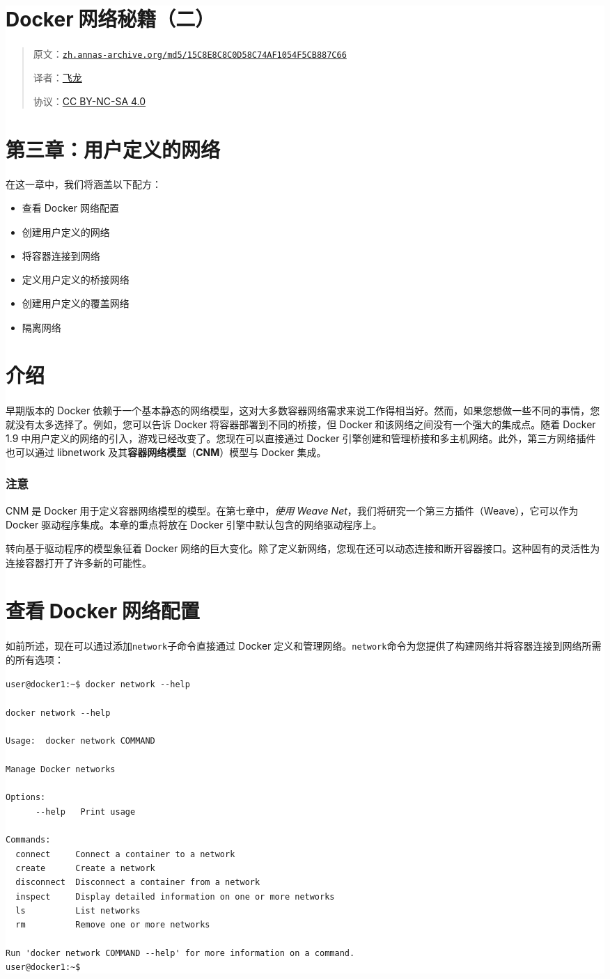 # Docker 网络秘籍（二）

> 原文：[`zh.annas-archive.org/md5/15C8E8C8C0D58C74AF1054F5CB887C66`](https://zh.annas-archive.org/md5/15C8E8C8C0D58C74AF1054F5CB887C66)
> 
> 译者：[飞龙](https://github.com/wizardforcel)
> 
> 协议：[CC BY-NC-SA 4.0](http://creativecommons.org/licenses/by-nc-sa/4.0/)

# 第三章：用户定义的网络

在这一章中，我们将涵盖以下配方：

+   查看 Docker 网络配置

+   创建用户定义的网络

+   将容器连接到网络

+   定义用户定义的桥接网络

+   创建用户定义的覆盖网络

+   隔离网络

# 介绍

早期版本的 Docker 依赖于一个基本静态的网络模型，这对大多数容器网络需求来说工作得相当好。然而，如果您想做一些不同的事情，您就没有太多选择了。例如，您可以告诉 Docker 将容器部署到不同的桥接，但 Docker 和该网络之间没有一个强大的集成点。随着 Docker 1.9 中用户定义的网络的引入，游戏已经改变了。您现在可以直接通过 Docker 引擎创建和管理桥接和多主机网络。此外，第三方网络插件也可以通过 libnetwork 及其**容器网络模型**（**CNM**）模型与 Docker 集成。

### 注意

CNM 是 Docker 用于定义容器网络模型的模型。在第七章中，*使用 Weave Net*，我们将研究一个第三方插件（Weave），它可以作为 Docker 驱动程序集成。本章的重点将放在 Docker 引擎中默认包含的网络驱动程序上。

转向基于驱动程序的模型象征着 Docker 网络的巨大变化。除了定义新网络，您现在还可以动态连接和断开容器接口。这种固有的灵活性为连接容器打开了许多新的可能性。

# 查看 Docker 网络配置

如前所述，现在可以通过添加`network`子命令直接通过 Docker 定义和管理网络。`network`命令为您提供了构建网络并将容器连接到网络所需的所有选项：

```
user@docker1:~$ docker network --help

docker network --help

Usage:  docker network COMMAND

Manage Docker networks

Options:
      --help   Print usage

Commands:
  connect     Connect a container to a network
  create      Create a network
  disconnect  Disconnect a container from a network
  inspect     Display detailed information on one or more networks
  ls          List networks
  rm          Remove one or more networks

Run 'docker network COMMAND --help' for more information on a command.
user@docker1:~$
```